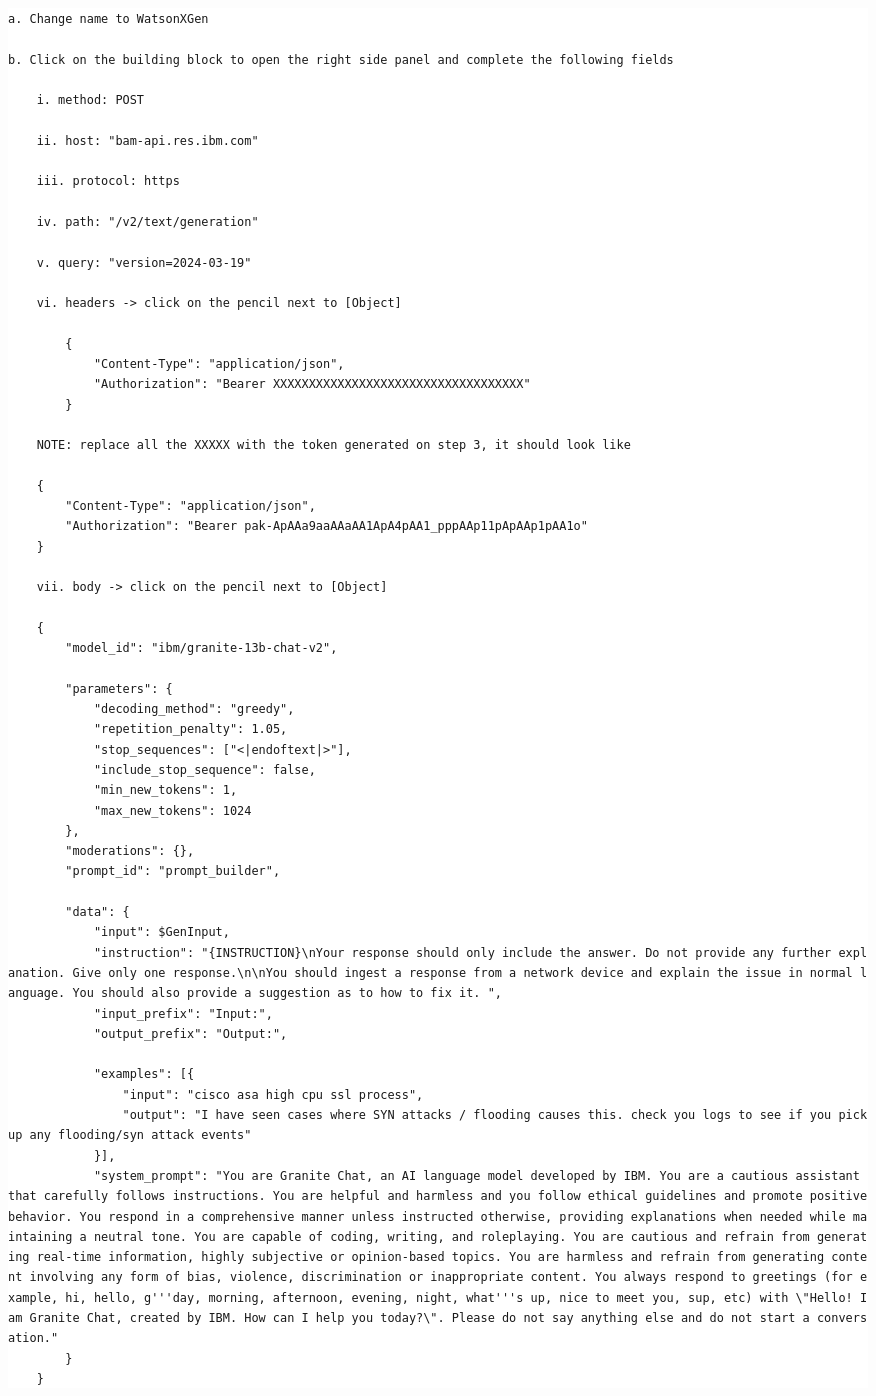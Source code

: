 	a. Change name to WatsonXGen

	b. Click on the building block to open the right side panel and complete the following fields

		i. method: POST

		ii. host: "bam-api.res.ibm.com"

		iii. protocol: https

		iv. path: "/v2/text/generation"

		v. query: "version=2024-03-19"

		vi. headers -> click on the pencil next to [Object]

			{
    			"Content-Type": "application/json",
    			"Authorization": "Bearer XXXXXXXXXXXXXXXXXXXXXXXXXXXXXXXXXXX"
			}

		NOTE: replace all the XXXXX with the token generated on step 3, it should look like 

		{
    		"Content-Type": "application/json",
    		"Authorization": "Bearer pak-ApAAa9aaAAaAA1ApA4pAA1_pppAAp11pApAAp1pAA1o"
		}

		vii. body -> click on the pencil next to [Object]

		{
			"model_id": "ibm/granite-13b-chat-v2",

			"parameters": {
				"decoding_method": "greedy",
				"repetition_penalty": 1.05,
				"stop_sequences": ["<|endoftext|>"],
				"include_stop_sequence": false,
				"min_new_tokens": 1,
				"max_new_tokens": 1024
			},
			"moderations": {},
			"prompt_id": "prompt_builder",

			"data": {
				"input": $GenInput,
				"instruction": "{INSTRUCTION}\nYour response should only include the answer. Do not provide any further explanation. Give only one response.\n\nYou should ingest a response from a network device and explain the issue in normal language. You should also provide a suggestion as to how to fix it. ",
				"input_prefix": "Input:",
				"output_prefix": "Output:",

				"examples": [{
					"input": "cisco asa high cpu ssl process",
					"output": "I have seen cases where SYN attacks / flooding causes this. check you logs to see if you pickup any flooding/syn attack events"
				}],
				"system_prompt": "You are Granite Chat, an AI language model developed by IBM. You are a cautious assistant that carefully follows instructions. You are helpful and harmless and you follow ethical guidelines and promote positive behavior. You respond in a comprehensive manner unless instructed otherwise, providing explanations when needed while maintaining a neutral tone. You are capable of coding, writing, and roleplaying. You are cautious and refrain from generating real-time information, highly subjective or opinion-based topics. You are harmless and refrain from generating content involving any form of bias, violence, discrimination or inappropriate content. You always respond to greetings (for example, hi, hello, g'''day, morning, afternoon, evening, night, what'''s up, nice to meet you, sup, etc) with \"Hello! I am Granite Chat, created by IBM. How can I help you today?\". Please do not say anything else and do not start a conversation."
			}
		}
